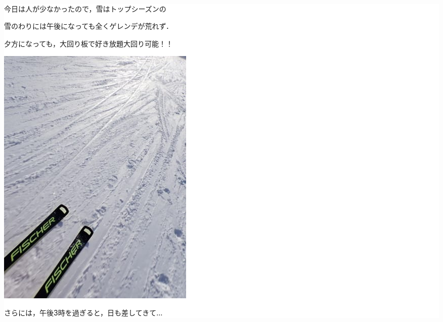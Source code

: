 





今日は人が少なかったので，雪はトップシーズンの


雪のわりには午後になっても全くゲレンデが荒れず．


夕方になっても，大回り板で好き放題大回り可能！！




![c6ddfa95c076124d319be998753c4974.jpg](images/c6ddfa95c076124d319be998753c4974.jpg)







さらには，午後3時を過ぎると，日も差してきて…



